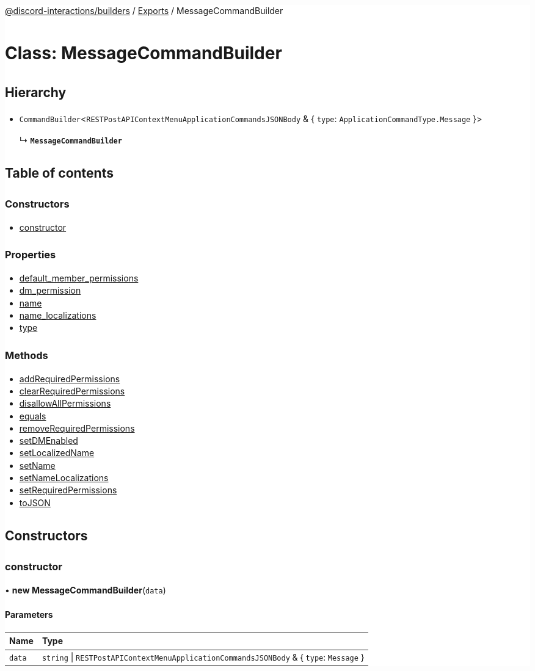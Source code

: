 [@discord-interactions/builders](../README.md) / [Exports](../modules.md) / MessageCommandBuilder

# Class: MessageCommandBuilder

## Hierarchy

- `CommandBuilder`<`RESTPostAPIContextMenuApplicationCommandsJSONBody` & { `type`: `ApplicationCommandType.Message`  }\>

  ↳ **`MessageCommandBuilder`**

## Table of contents

### Constructors

- [constructor](MessageCommandBuilder.md#constructor)

### Properties

- [default\_member\_permissions](MessageCommandBuilder.md#default_member_permissions)
- [dm\_permission](MessageCommandBuilder.md#dm_permission)
- [name](MessageCommandBuilder.md#name)
- [name\_localizations](MessageCommandBuilder.md#name_localizations)
- [type](MessageCommandBuilder.md#type)

### Methods

- [addRequiredPermissions](MessageCommandBuilder.md#addrequiredpermissions)
- [clearRequiredPermissions](MessageCommandBuilder.md#clearrequiredpermissions)
- [disallowAllPermissions](MessageCommandBuilder.md#disallowallpermissions)
- [equals](MessageCommandBuilder.md#equals)
- [removeRequiredPermissions](MessageCommandBuilder.md#removerequiredpermissions)
- [setDMEnabled](MessageCommandBuilder.md#setdmenabled)
- [setLocalizedName](MessageCommandBuilder.md#setlocalizedname)
- [setName](MessageCommandBuilder.md#setname)
- [setNameLocalizations](MessageCommandBuilder.md#setnamelocalizations)
- [setRequiredPermissions](MessageCommandBuilder.md#setrequiredpermissions)
- [toJSON](MessageCommandBuilder.md#tojson)

## Constructors

### constructor

• **new MessageCommandBuilder**(`data`)

#### Parameters

| Name | Type |
| :------ | :------ |
| `data` | `string` \| `RESTPostAPIContextMenuApplicationCommandsJSONBody` & { `type`: `Message`  } |
